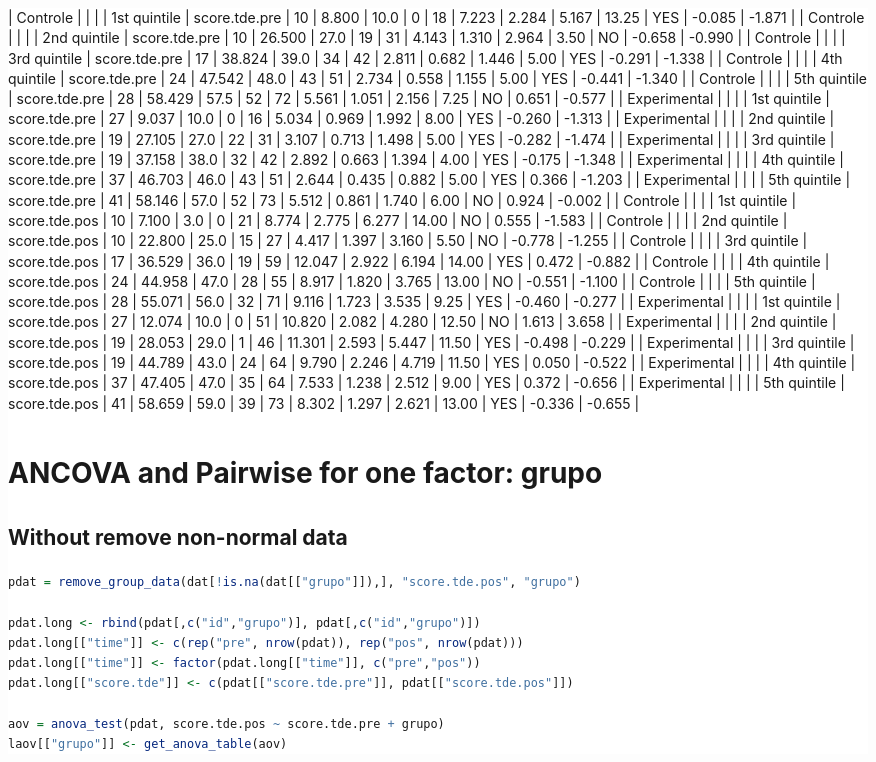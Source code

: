 | Controle     |      |        |          | 1st quintile       | score.tde.pre |  10 |  8.800 |   10.0 |   0 |  18 |  7.223 | 2.284 |  5.167 | 13.25 | YES      |   -0.085 |   -1.871 |
| Controle     |      |        |          | 2nd quintile       | score.tde.pre |  10 | 26.500 |   27.0 |  19 |  31 |  4.143 | 1.310 |  2.964 |  3.50 | NO       |   -0.658 |   -0.990 |
| Controle     |      |        |          | 3rd quintile       | score.tde.pre |  17 | 38.824 |   39.0 |  34 |  42 |  2.811 | 0.682 |  1.446 |  5.00 | YES      |   -0.291 |   -1.338 |
| Controle     |      |        |          | 4th quintile       | score.tde.pre |  24 | 47.542 |   48.0 |  43 |  51 |  2.734 | 0.558 |  1.155 |  5.00 | YES      |   -0.441 |   -1.340 |
| Controle     |      |        |          | 5th quintile       | score.tde.pre |  28 | 58.429 |   57.5 |  52 |  72 |  5.561 | 1.051 |  2.156 |  7.25 | NO       |    0.651 |   -0.577 |
| Experimental |      |        |          | 1st quintile       | score.tde.pre |  27 |  9.037 |   10.0 |   0 |  16 |  5.034 | 0.969 |  1.992 |  8.00 | YES      |   -0.260 |   -1.313 |
| Experimental |      |        |          | 2nd quintile       | score.tde.pre |  19 | 27.105 |   27.0 |  22 |  31 |  3.107 | 0.713 |  1.498 |  5.00 | YES      |   -0.282 |   -1.474 |
| Experimental |      |        |          | 3rd quintile       | score.tde.pre |  19 | 37.158 |   38.0 |  32 |  42 |  2.892 | 0.663 |  1.394 |  4.00 | YES      |   -0.175 |   -1.348 |
| Experimental |      |        |          | 4th quintile       | score.tde.pre |  37 | 46.703 |   46.0 |  43 |  51 |  2.644 | 0.435 |  0.882 |  5.00 | YES      |    0.366 |   -1.203 |
| Experimental |      |        |          | 5th quintile       | score.tde.pre |  41 | 58.146 |   57.0 |  52 |  73 |  5.512 | 0.861 |  1.740 |  6.00 | NO       |    0.924 |   -0.002 |
| Controle     |      |        |          | 1st quintile       | score.tde.pos |  10 |  7.100 |    3.0 |   0 |  21 |  8.774 | 2.775 |  6.277 | 14.00 | NO       |    0.555 |   -1.583 |
| Controle     |      |        |          | 2nd quintile       | score.tde.pos |  10 | 22.800 |   25.0 |  15 |  27 |  4.417 | 1.397 |  3.160 |  5.50 | NO       |   -0.778 |   -1.255 |
| Controle     |      |        |          | 3rd quintile       | score.tde.pos |  17 | 36.529 |   36.0 |  19 |  59 | 12.047 | 2.922 |  6.194 | 14.00 | YES      |    0.472 |   -0.882 |
| Controle     |      |        |          | 4th quintile       | score.tde.pos |  24 | 44.958 |   47.0 |  28 |  55 |  8.917 | 1.820 |  3.765 | 13.00 | NO       |   -0.551 |   -1.100 |
| Controle     |      |        |          | 5th quintile       | score.tde.pos |  28 | 55.071 |   56.0 |  32 |  71 |  9.116 | 1.723 |  3.535 |  9.25 | YES      |   -0.460 |   -0.277 |
| Experimental |      |        |          | 1st quintile       | score.tde.pos |  27 | 12.074 |   10.0 |   0 |  51 | 10.820 | 2.082 |  4.280 | 12.50 | NO       |    1.613 |    3.658 |
| Experimental |      |        |          | 2nd quintile       | score.tde.pos |  19 | 28.053 |   29.0 |   1 |  46 | 11.301 | 2.593 |  5.447 | 11.50 | YES      |   -0.498 |   -0.229 |
| Experimental |      |        |          | 3rd quintile       | score.tde.pos |  19 | 44.789 |   43.0 |  24 |  64 |  9.790 | 2.246 |  4.719 | 11.50 | YES      |    0.050 |   -0.522 |
| Experimental |      |        |          | 4th quintile       | score.tde.pos |  37 | 47.405 |   47.0 |  35 |  64 |  7.533 | 1.238 |  2.512 |  9.00 | YES      |    0.372 |   -0.656 |
| Experimental |      |        |          | 5th quintile       | score.tde.pos |  41 | 58.659 |   59.0 |  39 |  73 |  8.302 | 1.297 |  2.621 | 13.00 | YES      |   -0.336 |   -0.655 |

# ANCOVA and Pairwise for one factor: **grupo**

## Without remove non-normal data

``` r
pdat = remove_group_data(dat[!is.na(dat[["grupo"]]),], "score.tde.pos", "grupo")

pdat.long <- rbind(pdat[,c("id","grupo")], pdat[,c("id","grupo")])
pdat.long[["time"]] <- c(rep("pre", nrow(pdat)), rep("pos", nrow(pdat)))
pdat.long[["time"]] <- factor(pdat.long[["time"]], c("pre","pos"))
pdat.long[["score.tde"]] <- c(pdat[["score.tde.pre"]], pdat[["score.tde.pos"]])

aov = anova_test(pdat, score.tde.pos ~ score.tde.pre + grupo)
laov[["grupo"]] <- get_anova_table(aov)
```
